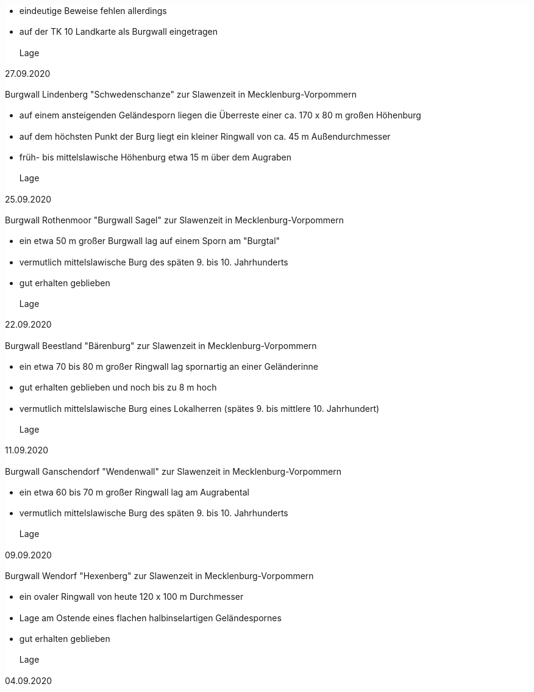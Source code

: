 - eindeutige Beweise fehlen allerdings

- auf der TK 10 Landkarte als Burgwall eingetragen

  Lage

27.09.2020

Burgwall Lindenberg "Schwedenschanze" zur Slawenzeit in Mecklenburg-Vorpommern

- auf einem ansteigenden Geländesporn liegen die Überreste einer ca. 170 x 80 m großen Höhenburg

- auf dem höchsten Punkt der Burg liegt ein kleiner Ringwall von ca. 45 m Außendurchmesser

- früh- bis mittelslawische Höhenburg etwa 15 m über dem Augraben

  Lage

25.09.2020

Burgwall Rothenmoor "Burgwall Sagel" zur Slawenzeit in Mecklenburg-Vorpommern

- ein etwa 50 m großer Burgwall lag auf einem Sporn am "Burgtal"

- vermutlich mittelslawische Burg des späten 9. bis 10. Jahrhunderts

- gut erhalten geblieben

  Lage

22.09.2020

Burgwall Beestland "Bärenburg" zur Slawenzeit in Mecklenburg-Vorpommern

- ein etwa 70 bis 80 m großer Ringwall lag spornartig an einer Geländerinne

- gut erhalten geblieben und noch bis zu 8 m hoch

- vermutlich mittelslawische Burg eines Lokalherren (spätes 9. bis mittlere 10. Jahrhundert)

  Lage

11.09.2020

Burgwall Ganschendorf "Wendenwall" zur Slawenzeit in Mecklenburg-Vorpommern

- ein etwa 60 bis 70 m großer Ringwall lag am Augrabental

- vermutlich mittelslawische Burg des späten 9. bis 10. Jahrhunderts

  Lage

09.09.2020

Burgwall Wendorf "Hexenberg" zur Slawenzeit in Mecklenburg-Vorpommern

- ein ovaler Ringwall von heute 120 x 100 m Durchmesser

- Lage am Ostende eines flachen halbinselartigen Geländespornes

- gut erhalten geblieben

  Lage

04.09.2020
